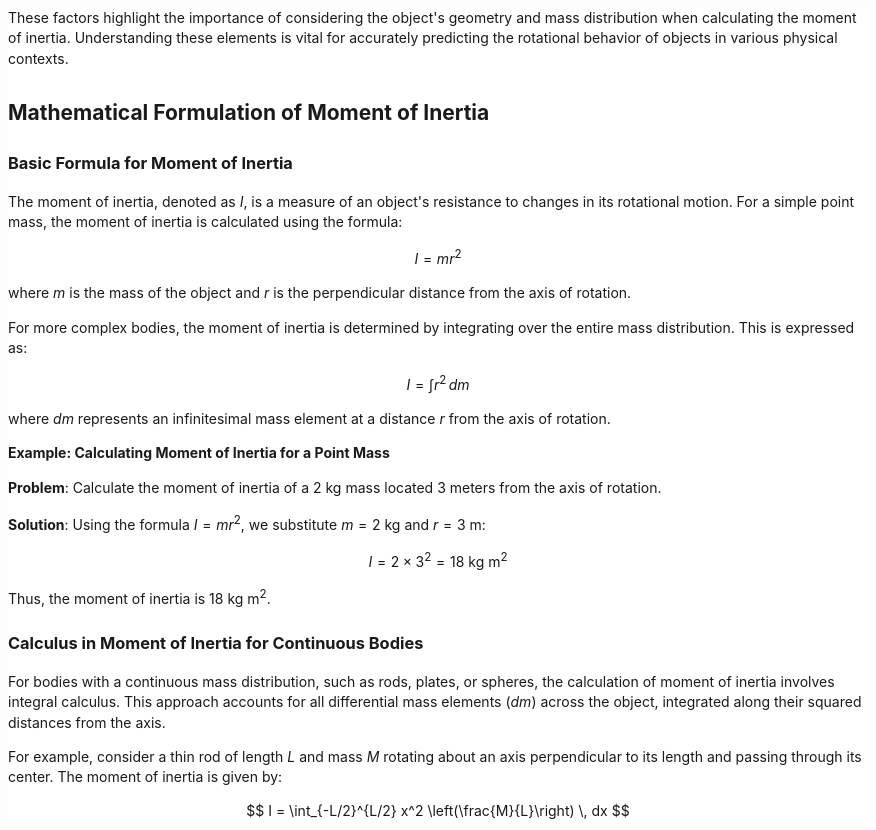 These factors highlight the importance of considering the object's geometry and mass distribution when calculating the moment of inertia. Understanding these elements is vital for accurately predicting the rotational behavior of objects in various physical contexts.

## Mathematical Formulation of Moment of Inertia
### Basic Formula for Moment of Inertia

The moment of inertia, denoted as $I$, is a measure of an object's resistance to changes in its rotational motion. For a simple point mass, the moment of inertia is calculated using the formula:

$$
I = m r^2
$$

where $m$ is the mass of the object and $r$ is the perpendicular distance from the axis of rotation.

For more complex bodies, the moment of inertia is determined by integrating over the entire mass distribution. This is expressed as:

$$
I = \int r^2 \, dm
$$

where $dm$ represents an infinitesimal mass element at a distance $r$ from the axis of rotation.

<div class="example-box" style="clear: both;">

**Example: Calculating Moment of Inertia for a Point Mass**

**Problem**: Calculate the moment of inertia of a 2 kg mass located 3 meters from the axis of rotation.

**Solution**: Using the formula $I = m r^2$, we substitute $m = 2 \text{ kg}$ and $r = 3 \text{ m}$:

$$
I = 2 \times 3^2 = 18 \text{ kg m}^2
$$

Thus, the moment of inertia is $18 \text{ kg m}^2$.

</div>

### Calculus in Moment of Inertia for Continuous Bodies

For bodies with a continuous mass distribution, such as rods, plates, or spheres, the calculation of moment of inertia involves integral calculus. This approach accounts for all differential mass elements ($dm$) across the object, integrated along their squared distances from the axis.

For example, consider a thin rod of length $L$ and mass $M$ rotating about an axis perpendicular to its length and passing through its center. The moment of inertia is given by:

$$
I = \int_{-L/2}^{L/2} x^2 \left(\frac{M}{L}\right) \, dx
$$
